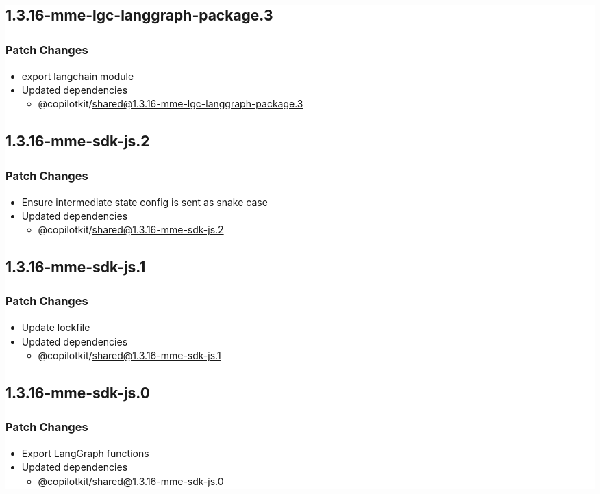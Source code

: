 ## 1.3.16-mme-lgc-langgraph-package.3

### Patch Changes

- export langchain module
- Updated dependencies
  - @copilotkit/shared@1.3.16-mme-lgc-langgraph-package.3

## 1.3.16-mme-sdk-js.2

### Patch Changes

- Ensure intermediate state config is sent as snake case
- Updated dependencies
  - @copilotkit/shared@1.3.16-mme-sdk-js.2

## 1.3.16-mme-sdk-js.1

### Patch Changes

- Update lockfile
- Updated dependencies
  - @copilotkit/shared@1.3.16-mme-sdk-js.1

## 1.3.16-mme-sdk-js.0

### Patch Changes

- Export LangGraph functions
- Updated dependencies
  - @copilotkit/shared@1.3.16-mme-sdk-js.0
